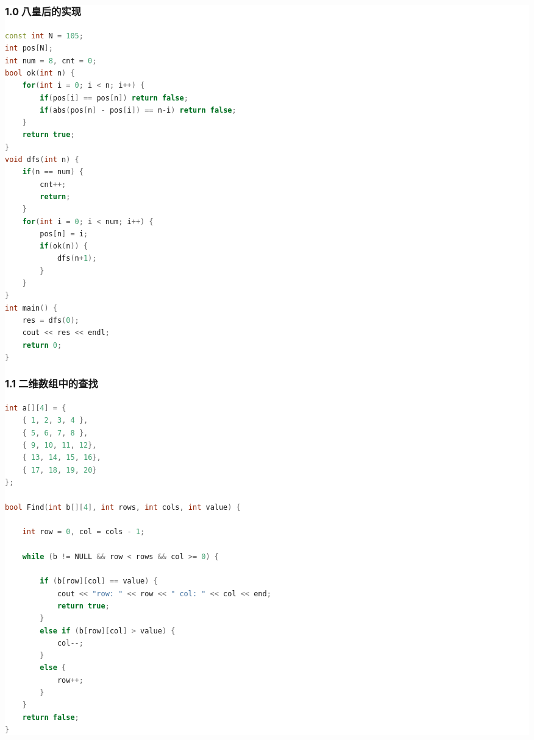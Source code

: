 ### 1.0 八皇后的实现

```cpp
const int N = 105;
int pos[N];
int num = 8, cnt = 0;
bool ok(int n) {
    for(int i = 0; i < n; i++) {
        if(pos[i] == pos[n]) return false;
        if(abs(pos[n] - pos[i]) == n-i) return false;
    }
    return true;
}
void dfs(int n) {
    if(n == num) {
        cnt++;
        return;
    }
    for(int i = 0; i < num; i++) {
        pos[n] = i;
        if(ok(n)) {
            dfs(n+1);
        }
    }
}
int main() {
    res = dfs(0);
    cout << res << endl;
    return 0;
}
```

### 1.1 二维数组中的查找

```cpp
int a[][4] = {
    { 1, 2, 3, 4 },
    { 5, 6, 7, 8 },
    { 9, 10, 11, 12},
    { 13, 14, 15, 16},
    { 17, 18, 19, 20}
};

bool Find(int b[][4], int rows, int cols, int value) {
    
    int row = 0, col = cols - 1;
    
    while (b != NULL && row < rows && col >= 0) {
        
        if (b[row][col] == value) {
            cout << "row: " << row << " col: " << col << end;
            return true;
        }
        else if (b[row][col] > value) {
            col--;
        }
        else {
            row++;
        }
    }
    return false;
}
```


[3.3]: https://www.jianshu.com/p/bd6a64d36916